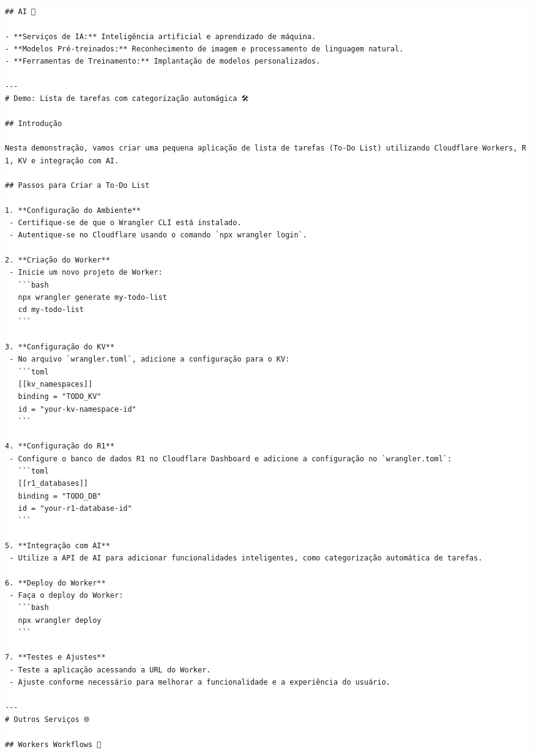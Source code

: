   ```
## AI 🤖

- **Serviços de IA:** Inteligência artificial e aprendizado de máquina.
- **Modelos Pré-treinados:** Reconhecimento de imagem e processamento de linguagem natural.
- **Ferramentas de Treinamento:** Implantação de modelos personalizados.

---
# Demo: Lista de tarefas com categorização automágica 🛠️

## Introdução

Nesta demonstração, vamos criar uma pequena aplicação de lista de tarefas (To-Do List) utilizando Cloudflare Workers, R1, KV e integração com AI.

## Passos para Criar a To-Do List

1. **Configuração do Ambiente**
   - Certifique-se de que o Wrangler CLI está instalado.
   - Autentique-se no Cloudflare usando o comando `npx wrangler login`.

2. **Criação do Worker**
   - Inicie um novo projeto de Worker:
     ```bash
     npx wrangler generate my-todo-list
     cd my-todo-list
     ```

3. **Configuração do KV**
   - No arquivo `wrangler.toml`, adicione a configuração para o KV:
     ```toml
     [[kv_namespaces]]
     binding = "TODO_KV"
     id = "your-kv-namespace-id"
     ```

4. **Configuração do R1**
   - Configure o banco de dados R1 no Cloudflare Dashboard e adicione a configuração no `wrangler.toml`:
     ```toml
     [[r1_databases]]
     binding = "TODO_DB"
     id = "your-r1-database-id"
     ```

5. **Integração com AI**
   - Utilize a API de AI para adicionar funcionalidades inteligentes, como categorização automática de tarefas.

6. **Deploy do Worker**
   - Faça o deploy do Worker:
     ```bash
     npx wrangler deploy
     ```

7. **Testes e Ajustes**
   - Teste a aplicação acessando a URL do Worker.
   - Ajuste conforme necessário para melhorar a funcionalidade e a experiência do usuário.

---
# Outros Serviços 🌐

## Workers Workflows 🔄

  ```
